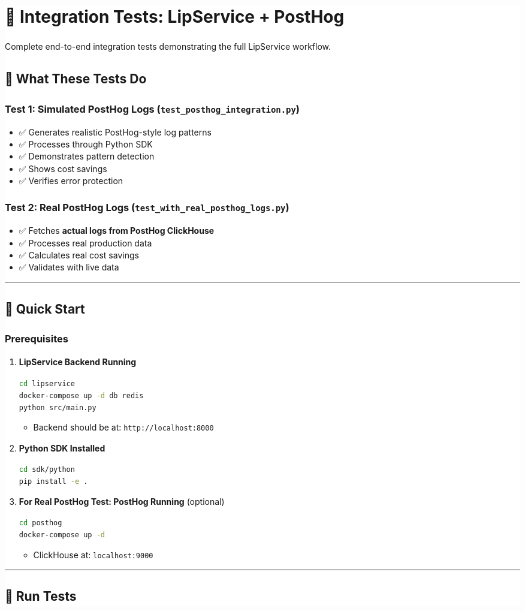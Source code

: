# 🧪 Integration Tests: LipService + PostHog

Complete end-to-end integration tests demonstrating the full LipService workflow.

## 🎯 What These Tests Do

### Test 1: Simulated PostHog Logs (`test_posthog_integration.py`)
- ✅ Generates realistic PostHog-style log patterns
- ✅ Processes through Python SDK
- ✅ Demonstrates pattern detection
- ✅ Shows cost savings
- ✅ Verifies error protection

### Test 2: Real PostHog Logs (`test_with_real_posthog_logs.py`)
- ✅ Fetches **actual logs from PostHog ClickHouse**
- ✅ Processes real production data
- ✅ Calculates real cost savings
- ✅ Validates with live data

---

## 🚀 Quick Start

### Prerequisites

1. **LipService Backend Running**
   ```bash
   cd lipservice
   docker-compose up -d db redis
   python src/main.py
   ```
   - Backend should be at: `http://localhost:8000`

2. **Python SDK Installed**
   ```bash
   cd sdk/python
   pip install -e .
   ```

3. **For Real PostHog Test: PostHog Running** (optional)
   ```bash
   cd posthog
   docker-compose up -d
   ```
   - ClickHouse at: `localhost:9000`

---

## 🧪 Run Tests
